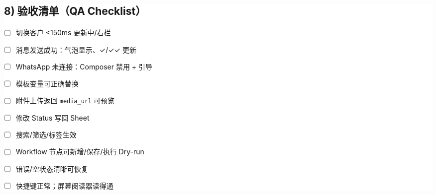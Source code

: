 ## 8) 验收清单（QA Checklist）

* [ ] 切换客户 <150ms 更新中/右栏
* [ ] 消息发送成功：气泡显示、✓/✓✓ 更新
* [ ] WhatsApp 未连接：Composer 禁用 + 引导
* [ ] 模板变量可正确替换
* [ ] 附件上传返回 `media_url` 可预览
* [ ] 修改 Status 写回 Sheet
* [ ] 搜索/筛选/标签生效
* [ ] Workflow 节点可新增/保存/执行 Dry-run
* [ ] 错误/空状态清晰可恢复
* [ ] 快捷键正常；屏幕阅读器读得通

